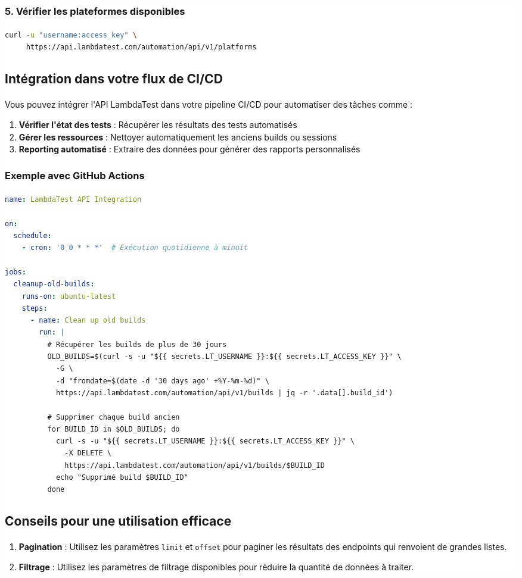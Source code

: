 ### 5. Vérifier les plateformes disponibles

```bash
curl -u "username:access_key" \
     https://api.lambdatest.com/automation/api/v1/platforms
```

## Intégration dans votre flux de CI/CD

Vous pouvez intégrer l'API LambdaTest dans votre pipeline CI/CD pour automatiser des tâches comme :

1. **Vérifier l'état des tests** : Récupérer les résultats des tests automatisés
2. **Gérer les ressources** : Nettoyer automatiquement les anciens builds ou sessions
3. **Reporting automatisé** : Extraire des données pour générer des rapports personnalisés

### Exemple avec GitHub Actions

```yaml
name: LambdaTest API Integration

on:
  schedule:
    - cron: '0 0 * * *'  # Exécution quotidienne à minuit

jobs:
  cleanup-old-builds:
    runs-on: ubuntu-latest
    steps:
      - name: Clean up old builds
        run: |
          # Récupérer les builds de plus de 30 jours
          OLD_BUILDS=$(curl -s -u "${{ secrets.LT_USERNAME }}:${{ secrets.LT_ACCESS_KEY }}" \
            -G \
            -d "fromdate=$(date -d '30 days ago' +%Y-%m-%d)" \
            https://api.lambdatest.com/automation/api/v1/builds | jq -r '.data[].build_id')
          
          # Supprimer chaque build ancien
          for BUILD_ID in $OLD_BUILDS; do
            curl -s -u "${{ secrets.LT_USERNAME }}:${{ secrets.LT_ACCESS_KEY }}" \
              -X DELETE \
              https://api.lambdatest.com/automation/api/v1/builds/$BUILD_ID
            echo "Supprimé build $BUILD_ID"
          done
```

## Conseils pour une utilisation efficace

1. **Pagination** : Utilisez les paramètres `limit` et `offset` pour paginer les résultats des endpoints qui renvoient de grandes listes.

2. **Filtrage** : Utilisez les paramètres de filtrage disponibles pour réduire la quantité de données à traiter.
